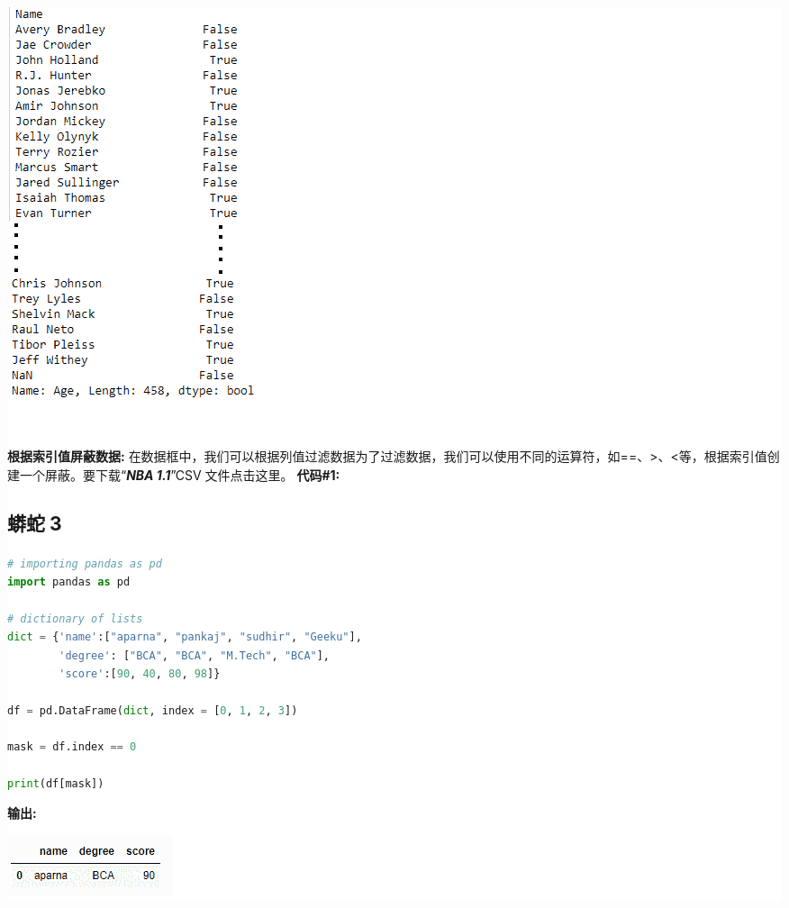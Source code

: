 ![](img/50fbf65954b58ec4e298af690477e194.png)

**根据索引值屏蔽数据:**
在数据框中，我们可以根据列值过滤数据为了过滤数据，我们可以使用不同的运算符，如==、>、<等，根据索引值创建一个屏蔽。要下载“***NBA 1.1***”CSV 文件点击这里。
**代码#1:**

## 蟒蛇 3

```py
# importing pandas as pd
import pandas as pd

# dictionary of lists
dict = {'name':["aparna", "pankaj", "sudhir", "Geeku"],
        'degree': ["BCA", "BCA", "M.Tech", "BCA"],
        'score':[90, 40, 80, 98]}

df = pd.DataFrame(dict, index = [0, 1, 2, 3])

mask = df.index == 0

print(df[mask])
```

**输出:**

![](img/8d3ae2d95878a177abe5c9f73289f5b3.png)
